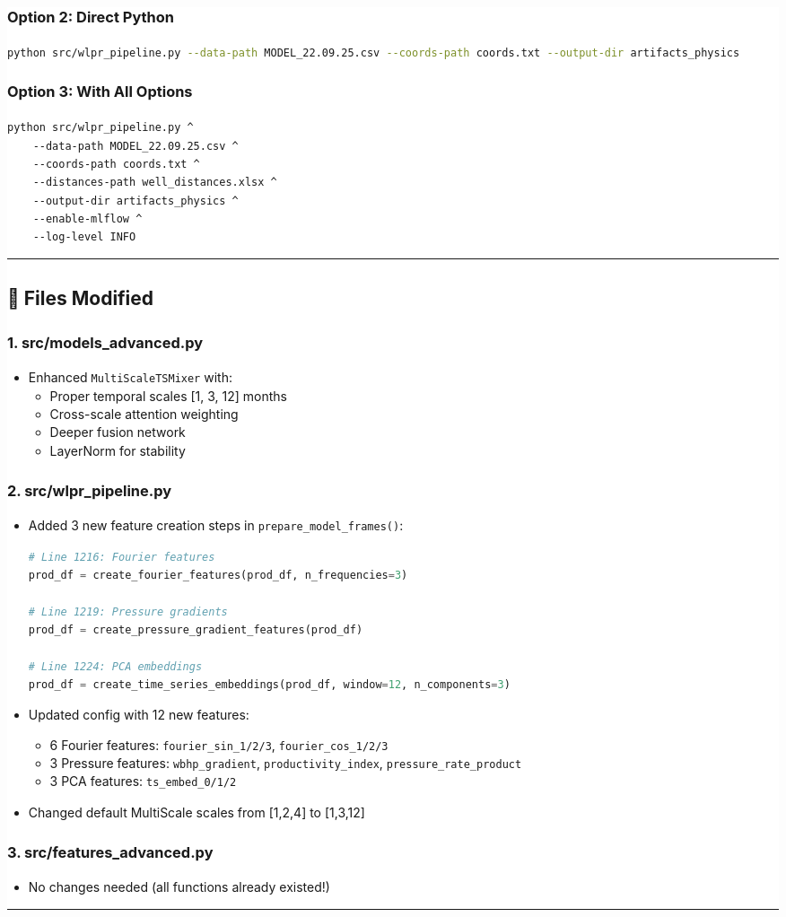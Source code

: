 ### Option 2: Direct Python
```bash
python src/wlpr_pipeline.py --data-path MODEL_22.09.25.csv --coords-path coords.txt --output-dir artifacts_physics
```

### Option 3: With All Options
```bash
python src/wlpr_pipeline.py ^
    --data-path MODEL_22.09.25.csv ^
    --coords-path coords.txt ^
    --distances-path well_distances.xlsx ^
    --output-dir artifacts_physics ^
    --enable-mlflow ^
    --log-level INFO
```

---

## 📁 Files Modified

### 1. **src/models_advanced.py**
- Enhanced `MultiScaleTSMixer` with:
  - Proper temporal scales [1, 3, 12] months
  - Cross-scale attention weighting
  - Deeper fusion network
  - LayerNorm for stability

### 2. **src/wlpr_pipeline.py**
- Added 3 new feature creation steps in `prepare_model_frames()`:
  ```python
  # Line 1216: Fourier features
  prod_df = create_fourier_features(prod_df, n_frequencies=3)
  
  # Line 1219: Pressure gradients
  prod_df = create_pressure_gradient_features(prod_df)
  
  # Line 1224: PCA embeddings
  prod_df = create_time_series_embeddings(prod_df, window=12, n_components=3)
  ```

- Updated config with 12 new features:
  - 6 Fourier features: `fourier_sin_1/2/3`, `fourier_cos_1/2/3`
  - 3 Pressure features: `wbhp_gradient`, `productivity_index`, `pressure_rate_product`
  - 3 PCA features: `ts_embed_0/1/2`

- Changed default MultiScale scales from [1,2,4] to [1,3,12]

### 3. **src/features_advanced.py**
- No changes needed (all functions already existed!)

---
